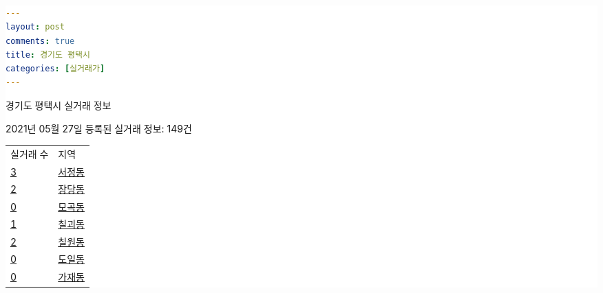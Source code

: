 ```yaml
---
layout: post
comments: true
title: 경기도 평택시
categories: [실거래가]
---
```


경기도 평택시 실거래 정보

2021년 05월 27일 등록된 실거래 정보: 149건


<table>
  <tr>
    <td>실거래 수</td>
    <td>지역</td>
  </tr>

  
  <tr>
    <td><a href="4122010100.html">3</a></td>
    <td><a href="4122010100.html">서정동</a></td>
  </tr>
    

  <tr>
    <td><a href="4122010200.html">2</a></td>
    <td><a href="4122010200.html">장당동</a></td>
  </tr>
    

  <tr>
    <td><a href="4122010300.html">0</a></td>
    <td><a href="4122010300.html">모곡동</a></td>
  </tr>
    

  <tr>
    <td><a href="4122010400.html">1</a></td>
    <td><a href="4122010400.html">칠괴동</a></td>
  </tr>
    

  <tr>
    <td><a href="4122010500.html">2</a></td>
    <td><a href="4122010500.html">칠원동</a></td>
  </tr>
    

  <tr>
    <td><a href="4122010600.html">0</a></td>
    <td><a href="4122010600.html">도일동</a></td>
  </tr>
    

  <tr>
    <td><a href="4122010700.html">0</a></td>
    <td><a href="4122010700.html">가재동</a></td>
  </tr>
    